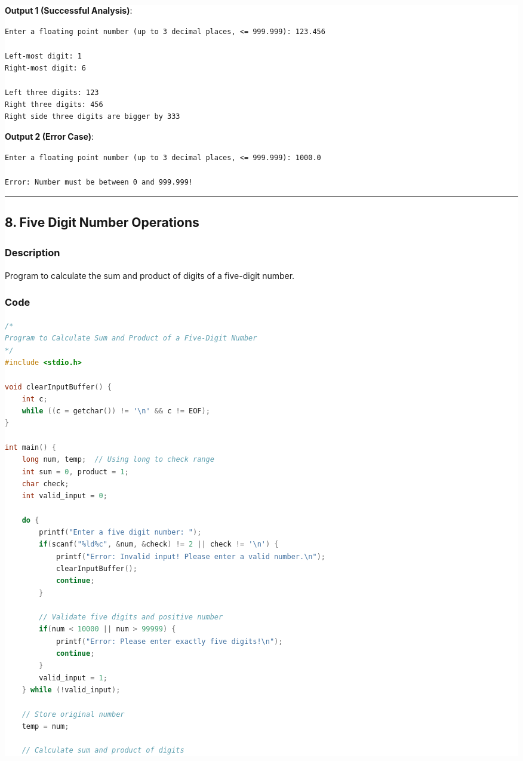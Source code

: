 **Output 1 (Successful Analysis)**:
```
Enter a floating point number (up to 3 decimal places, <= 999.999): 123.456

Left-most digit: 1
Right-most digit: 6

Left three digits: 123
Right three digits: 456
Right side three digits are bigger by 333
```

**Output 2 (Error Case)**:
```
Enter a floating point number (up to 3 decimal places, <= 999.999): 1000.0

Error: Number must be between 0 and 999.999!
```

---

## 8. Five Digit Number Operations

### Description
Program to calculate the sum and product of digits of a five-digit number.

### Code
```c
/*
Program to Calculate Sum and Product of a Five-Digit Number
*/
#include <stdio.h>

void clearInputBuffer() {
    int c;
    while ((c = getchar()) != '\n' && c != EOF);
}

int main() {
    long num, temp;  // Using long to check range
    int sum = 0, product = 1;
    char check;
    int valid_input = 0;
    
    do {
        printf("Enter a five digit number: ");
        if(scanf("%ld%c", &num, &check) != 2 || check != '\n') {
            printf("Error: Invalid input! Please enter a valid number.\n");
            clearInputBuffer();
            continue;
        }
        
        // Validate five digits and positive number
        if(num < 10000 || num > 99999) {
            printf("Error: Please enter exactly five digits!\n");
            continue;
        }
        valid_input = 1;
    } while (!valid_input);
    
    // Store original number
    temp = num;
    
    // Calculate sum and product of digits
```